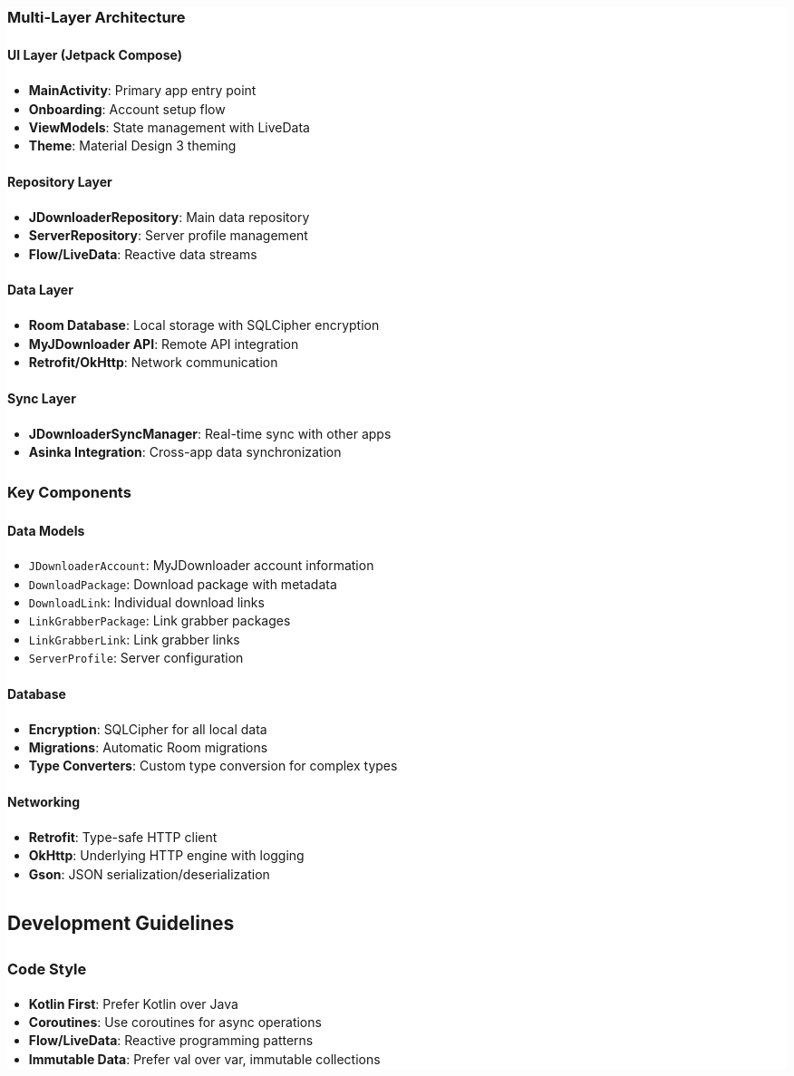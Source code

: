 ### Multi-Layer Architecture

#### UI Layer (Jetpack Compose)
- **MainActivity**: Primary app entry point
- **Onboarding**: Account setup flow
- **ViewModels**: State management with LiveData
- **Theme**: Material Design 3 theming

#### Repository Layer
- **JDownloaderRepository**: Main data repository
- **ServerRepository**: Server profile management
- **Flow/LiveData**: Reactive data streams

#### Data Layer
- **Room Database**: Local storage with SQLCipher encryption
- **MyJDownloader API**: Remote API integration
- **Retrofit/OkHttp**: Network communication

#### Sync Layer
- **JDownloaderSyncManager**: Real-time sync with other apps
- **Asinka Integration**: Cross-app data synchronization

### Key Components

#### Data Models
- `JDownloaderAccount`: MyJDownloader account information
- `DownloadPackage`: Download package with metadata
- `DownloadLink`: Individual download links
- `LinkGrabberPackage`: Link grabber packages
- `LinkGrabberLink`: Link grabber links
- `ServerProfile`: Server configuration

#### Database
- **Encryption**: SQLCipher for all local data
- **Migrations**: Automatic Room migrations
- **Type Converters**: Custom type conversion for complex types

#### Networking
- **Retrofit**: Type-safe HTTP client
- **OkHttp**: Underlying HTTP engine with logging
- **Gson**: JSON serialization/deserialization

## Development Guidelines

### Code Style
- **Kotlin First**: Prefer Kotlin over Java
- **Coroutines**: Use coroutines for async operations
- **Flow/LiveData**: Reactive programming patterns
- **Immutable Data**: Prefer val over var, immutable collections
